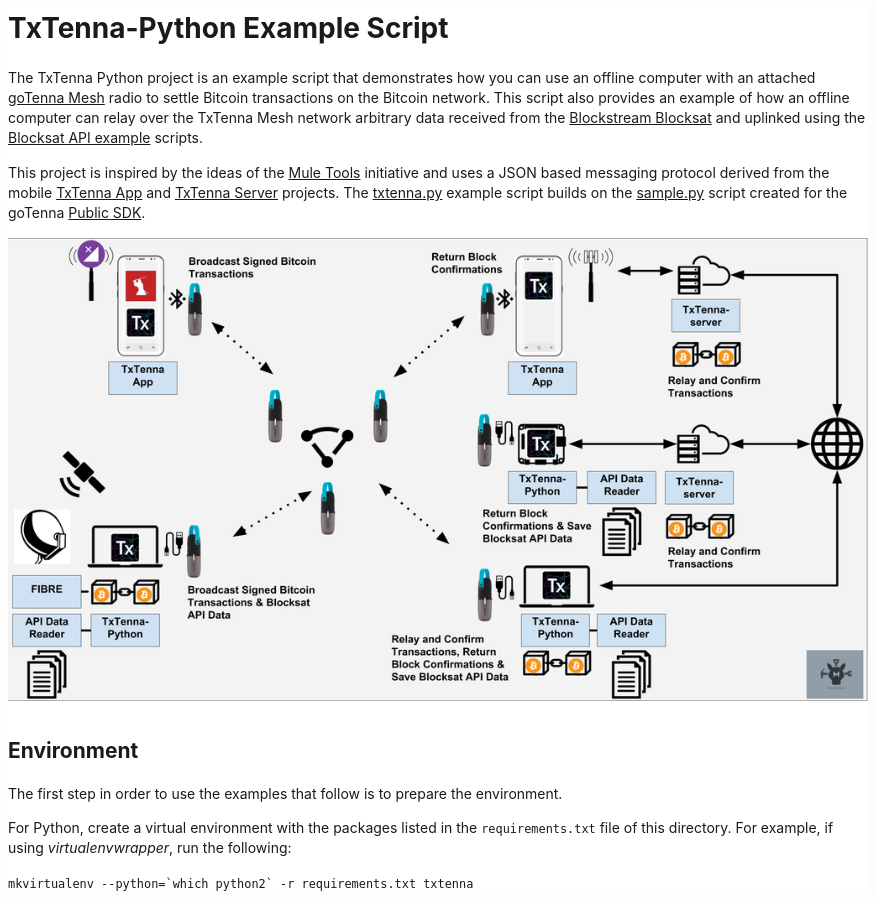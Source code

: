 # TxTenna-Python Example Script

The TxTenna Python project is an example script that demonstrates how you can use an offline computer with an attached [goTenna Mesh](http://gotennamesh.com) radio to settle Bitcoin transactions on the Bitcoin network. This script also provides an example of how an offline computer can relay over the TxTenna Mesh network arbitrary data received from the [Blockstream Blocksat](https://blockstream.com/satellite/) and uplinked using the [Blocksat API example](https://github.com/Blockstream/satellite/tree/master/api/examples) scripts.

This project is inspired by the ideas of the [Mule Tools](http://mule.tools) initiative and uses a JSON based messaging protocol derived from the mobile [TxTenna App](https://TxTenna.com) and [TxTenna Server](https://github.com/MuleTools/txTenna-server) projects. The [txtenna.py](lntenna/api/txtenna.py) example script builds on the [sample.py](https://github.com/gotenna/PublicSDK/blob/master/python-public-sdk/sample.py) script created for the goTenna [Public SDK](https://gotenna.com/pages/sdk#sdk-signup).

![TxTenna Mesh Relay Architecture](txtenna_architecture.png?raw=true "TxTenna Mesh Relay Architecture")

## <a name='Environment'></a>Environment

The first step in order to use the examples that follow is to prepare the environment.

For Python, create a virtual environment with the packages listed in the `requirements.txt` file of this directory. For example, if using *virtualenvwrapper*, run the following:

```
mkvirtualenv --python=`which python2` -r requirements.txt txtenna
```

